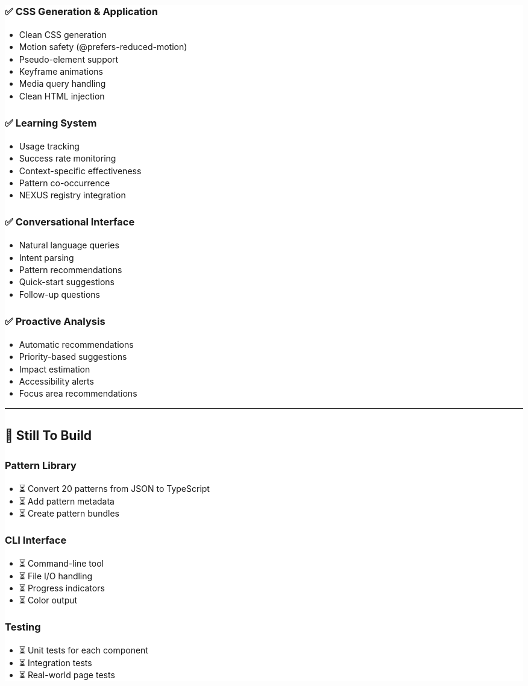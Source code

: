 ### ✅ CSS Generation & Application
- Clean CSS generation
- Motion safety (@prefers-reduced-motion)
- Pseudo-element support
- Keyframe animations
- Media query handling
- Clean HTML injection

### ✅ Learning System
- Usage tracking
- Success rate monitoring
- Context-specific effectiveness
- Pattern co-occurrence
- NEXUS registry integration

### ✅ Conversational Interface
- Natural language queries
- Intent parsing
- Pattern recommendations
- Quick-start suggestions
- Follow-up questions

### ✅ Proactive Analysis
- Automatic recommendations
- Priority-based suggestions
- Impact estimation
- Accessibility alerts
- Focus area recommendations

---

## 🚧 Still To Build

### Pattern Library
- ⏳ Convert 20 patterns from JSON to TypeScript
- ⏳ Add pattern metadata
- ⏳ Create pattern bundles

### CLI Interface
- ⏳ Command-line tool
- ⏳ File I/O handling
- ⏳ Progress indicators
- ⏳ Color output

### Testing
- ⏳ Unit tests for each component
- ⏳ Integration tests
- ⏳ Real-world page tests
